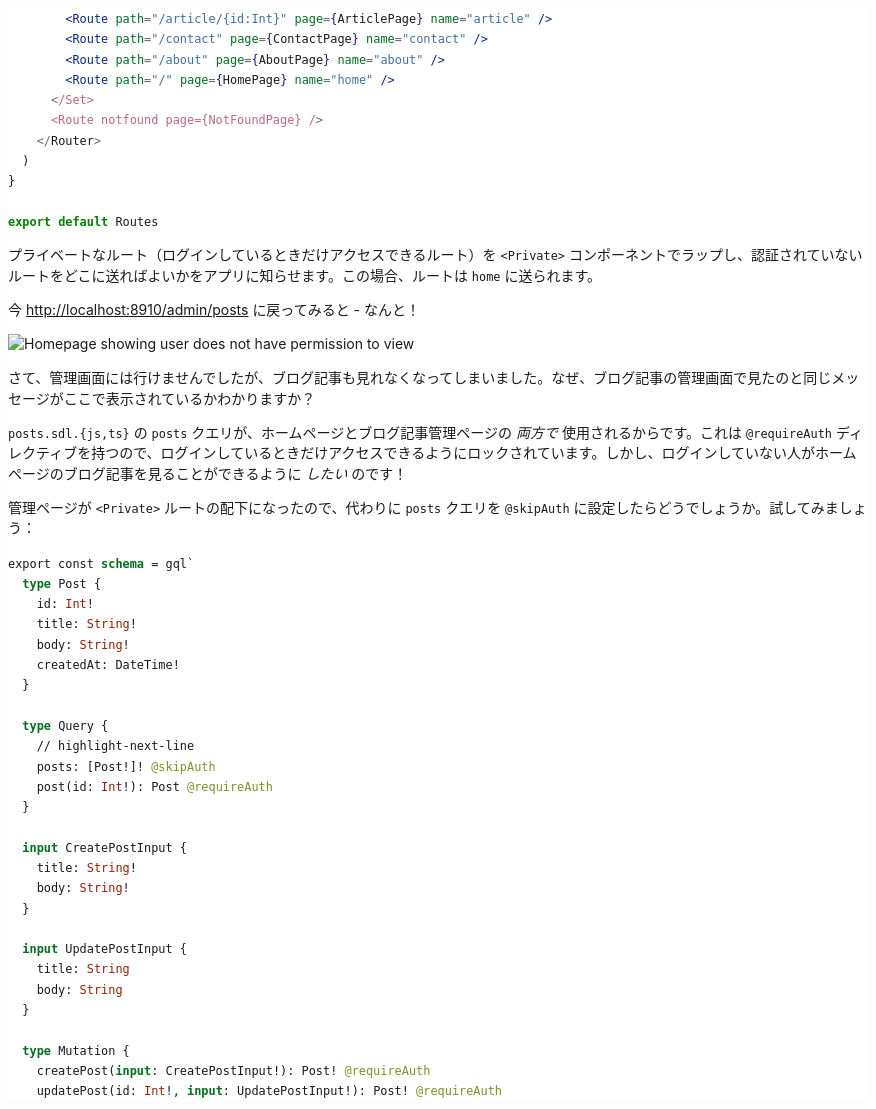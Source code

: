 ```jsx title="web/src/Routes.tsx"
        <Route path="/article/{id:Int}" page={ArticlePage} name="article" />
        <Route path="/contact" page={ContactPage} name="contact" />
        <Route path="/about" page={AboutPage} name="about" />
        <Route path="/" page={HomePage} name="home" />
      </Set>
      <Route notfound page={NotFoundPage} />
    </Router>
  )
}

export default Routes
```

</TabItem>
</Tabs>



プライベートなルート（ログインしているときだけアクセスできるルート）を `<Private>` コンポーネントでラップし、認証されていないルートをどこに送ればよいかをアプリに知らせます。この場合、ルートは `home` に送られます。



今 [http://localhost:8910/admin/posts](http://localhost:8910/admin/posts) に戻ってみると - なんと！

![Homepage showing user does not have permission to view](https://user-images.githubusercontent.com/300/146463430-f7bc7fc9-a966-4149-9cb6-382d89d9d636.png)



さて、管理画面には行けませんでしたが、ブログ記事も見れなくなってしまいました。なぜ、ブログ記事の管理画面で見たのと同じメッセージがここで表示されているかわかりますか？



`posts.sdl.{js,ts}` の `posts` クエリが、ホームページとブログ記事管理ページの *両方で* 使用されるからです。これは `@requireAuth` ディレクティブを持つので、ログインしているときだけアクセスできるようにロックされています。しかし、ログインしていない人がホームページのブログ記事を見ることができるように *したい* のです！



管理ページが `<Private>` ルートの配下になったので、代わりに `posts` クエリを `@skipAuth` に設定したらどうでしょうか。試してみましょう：

<Tabs groupId="js-ts">
<TabItem value="js" label="JavaScript">

```graphql title="api/src/graphql/posts.sdl.js"
export const schema = gql`
  type Post {
    id: Int!
    title: String!
    body: String!
    createdAt: DateTime!
  }

  type Query {
    // highlight-next-line
    posts: [Post!]! @skipAuth
    post(id: Int!): Post @requireAuth
  }

  input CreatePostInput {
    title: String!
    body: String!
  }

  input UpdatePostInput {
    title: String
    body: String
  }

  type Mutation {
    createPost(input: CreatePostInput!): Post! @requireAuth
    updatePost(id: Int!, input: UpdatePostInput!): Post! @requireAuth
```